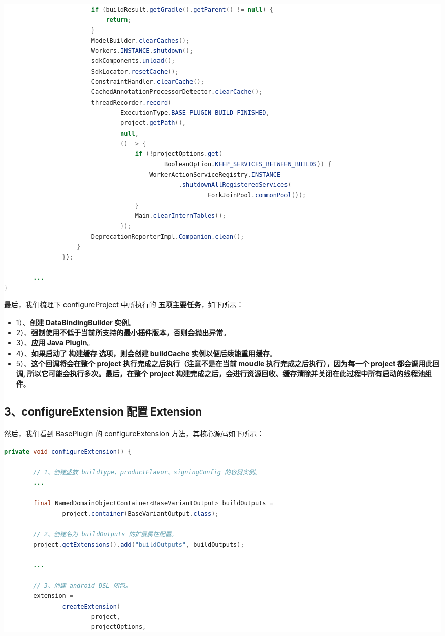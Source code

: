 ```java
                        if (buildResult.getGradle().getParent() != null) {
                            return;
                        }
                        ModelBuilder.clearCaches();
                        Workers.INSTANCE.shutdown();
                        sdkComponents.unload();
                        SdkLocator.resetCache();
                        ConstraintHandler.clearCache();
                        CachedAnnotationProcessorDetector.clearCache();
                        threadRecorder.record(
                                ExecutionType.BASE_PLUGIN_BUILD_FINISHED,
                                project.getPath(),
                                null,
                                () -> {
                                    if (!projectOptions.get(
                                            BooleanOption.KEEP_SERVICES_BETWEEN_BUILDS)) {
                                        WorkerActionServiceRegistry.INSTANCE
                                                .shutdownAllRegisteredServices(
                                                        ForkJoinPool.commonPool());
                                    }
                                    Main.clearInternTables();
                                });
                        DeprecationReporterImpl.Companion.clean();
                    }
                });
        
        ...
}
```


最后，我们梳理下 configureProject 中所执行的 **五项主要任务**，如下所示：


- 1）、**创建 DataBindingBuilder 实例**。
- 2）、**强制使用不低于当前所支持的最小插件版本，否则会抛出异常**。
- 3）、**应用 Java Plugin**。
- 4）、**如果启动了 构建缓存 选项，则会创建 buildCache 实例以便后续能重用缓存**。
- 5）、**这个回调将会在整个 project 执行完成之后执行（注意不是在当前 moudle 执行完成之后执行），因为每一个 project 都会调用此回调, 所以它可能会执行多次。最后，在整个 project 构建完成之后，会进行资源回收、缓存清除并关闭在此过程中所有启动的线程池组件**。


## 3、configureExtension 配置 Extension

然后，我们看到 BasePlugin 的 configureExtension 方法，其核心源码如下所示：


```java
private void configureExtension() {
        
        // 1、创建盛放 buildType、productFlavor、signingConfig 的容器实例。
        ...

        final NamedDomainObjectContainer<BaseVariantOutput> buildOutputs =
                project.container(BaseVariantOutput.class);

        // 2、创建名为 buildOutputs 的扩展属性配置。
        project.getExtensions().add("buildOutputs", buildOutputs);

        ...

        // 3、创建 android DSL 闭包。
        extension =
                createExtension(
                        project,
                        projectOptions,
```